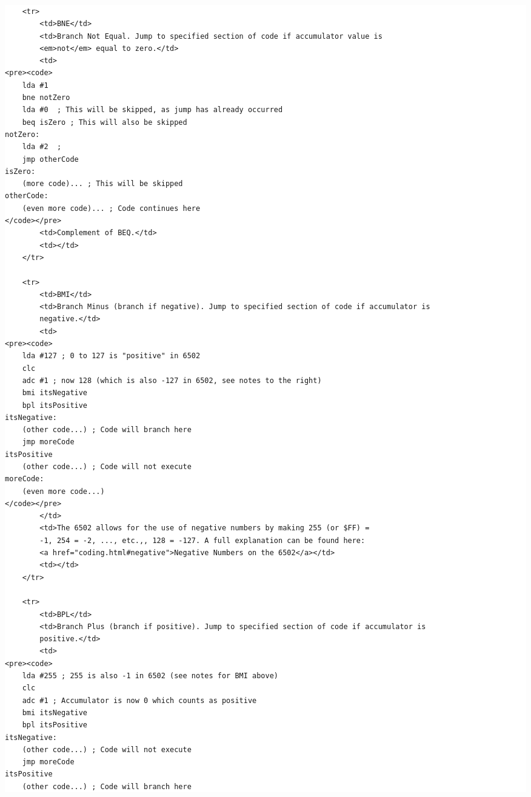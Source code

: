 		<tr>
			<td>BNE</td>
			<td>Branch Not Equal. Jump to specified section of code if accumulator value is 
			<em>not</em> equal to zero.</td>
			<td>
	<pre><code>
		lda #1
		bne notZero
		lda #0	; This will be skipped, as jump has already occurred
		beq isZero ; This will also be skipped
	notZero:
		lda #2	;
		jmp otherCode 
	isZero:
		(more code)... ; This will be skipped
	otherCode:
		(even more code)... ; Code continues here
	</code></pre>
			<td>Complement of BEQ.</td>
			<td></td>		
		</tr>
		
		<tr>
			<td>BMI</td>
			<td>Branch Minus (branch if negative). Jump to specified section of code if accumulator is 
			negative.</td>
			<td>
	<pre><code>
		lda #127 ; 0 to 127 is "positive" in 6502
		clc
		adc #1 ; now 128 (which is also -127 in 6502, see notes to the right)
		bmi itsNegative
		bpl itsPositive
	itsNegative:
		(other code...) ; Code will branch here
		jmp moreCode
	itsPositive
		(other code...) ; Code will not execute
	moreCode:
		(even more code...)
	</code></pre>
			</td>
			<td>The 6502 allows for the use of negative numbers by making 255 (or $FF) = 
			-1, 254 = -2, ..., etc.,, 128 = -127. A full explanation can be found here: 
			<a href="coding.html#negative">Negative Numbers on the 6502</a></td>
			<td></td>
		</tr>
		
		<tr>
			<td>BPL</td>
			<td>Branch Plus (branch if positive). Jump to specified section of code if accumulator is 
			positive.</td>
			<td>
	<pre><code>
		lda #255 ; 255 is also -1 in 6502 (see notes for BMI above)
		clc
		adc #1 ; Accumulator is now 0 which counts as positive
		bmi itsNegative
		bpl itsPositive
	itsNegative:
		(other code...) ; Code will not execute
		jmp moreCode
	itsPositive
		(other code...) ; Code will branch here